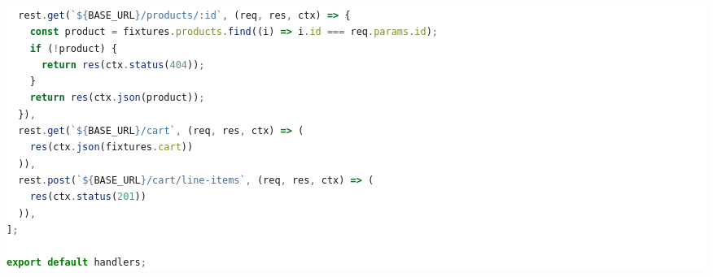 ```js
  rest.get(`${BASE_URL}/products/:id`, (req, res, ctx) => {
    const product = fixtures.products.find((i) => i.id === req.params.id);
    if (!product) {
      return res(ctx.status(404));
    }
    return res(ctx.json(product));
  }),
  rest.get(`${BASE_URL}/cart`, (req, res, ctx) => (
    res(ctx.json(fixtures.cart))
  )),
  rest.post(`${BASE_URL}/cart/line-items`, (req, res, ctx) => (
    res(ctx.status(201))
  )),
];

export default handlers;
```
